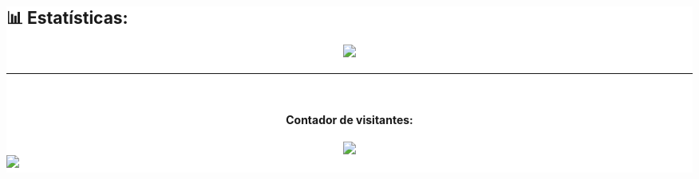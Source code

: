 
## 📊 Estatísticas:
<div align="center">
  
  
  <p align="center">
  <img src="https://github-profile-trophy.vercel.app/?username=pauloaraujo028&theme=dracula&row=2&no-bg=true&column=3&margin-w=15&margin-h=15" />
</p>
</div>

---

<div align="center">
  <br>
  <p><b>Contador de visitantes:</b></p>  
  <img align="center" src="https://profile-counter.glitch.me/{pauloaraujo028}/count.svg" />
</div>

<img width=100% src="https://capsule-render.vercel.app/api?type=waving&color=00bfbf&height=120&section=footer"/>
